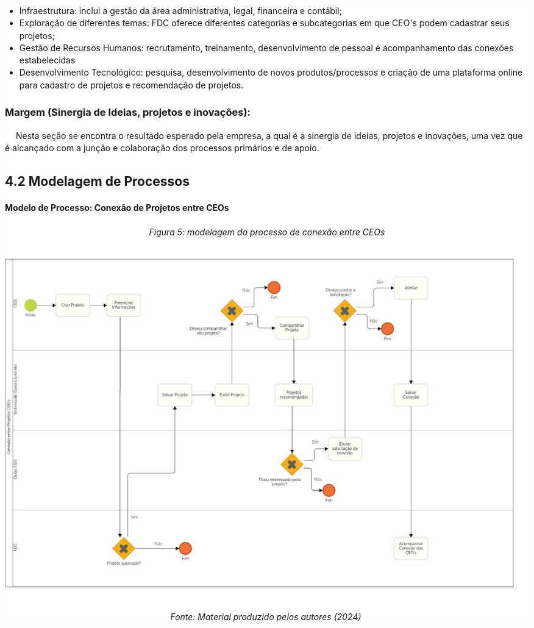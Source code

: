 - Infraestrutura: inclui a gestão da área administrativa, legal, financeira e contábil;
- Exploração de diferentes temas: FDC oferece diferentes categorias e subcategorias em que CEO's podem cadastrar seus projetos;
- Gestão de Recursos Humanos: recrutamento, treinamento, desenvolvimento de pessoal e acompanhamento das conexões estabelecidas
- Desenvolvimento Tecnológico: pesquisa, desenvolvimento de novos produtos/processos e criação de uma plataforma online para cadastro de projetos e recomendação de projetos.

### Margem (Sinergia de Ideias, projetos e inovações): 

&emsp; Nesta seção se encontra o resultado esperado pela empresa, a qual é a sinergia de ideias, projetos e inovações, uma vez que é alcançado com a junção e colaboração dos processos primários e de apoio.


## 4.2 Modelagem de Processos

**Modelo de Processo: Conexão de Projetos entre CEOs**

<h6 align="center"> Figura 5: modelagem do processo de conexão entre CEOs </h6>

<img src="./imagens/modelo de Processo.jpeg">

<h6 align="center"> Fonte: Material produzido pelos autores (2024) </h6>
